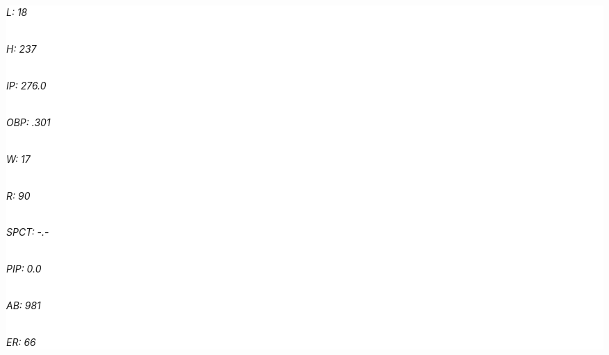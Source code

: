 ###### L: 18
###### H: 237
###### IP: 276.0
###### OBP: .301
###### W: 17
###### R: 90
###### SPCT: -.-
###### PIP: 0.0
###### AB: 981
###### ER: 66